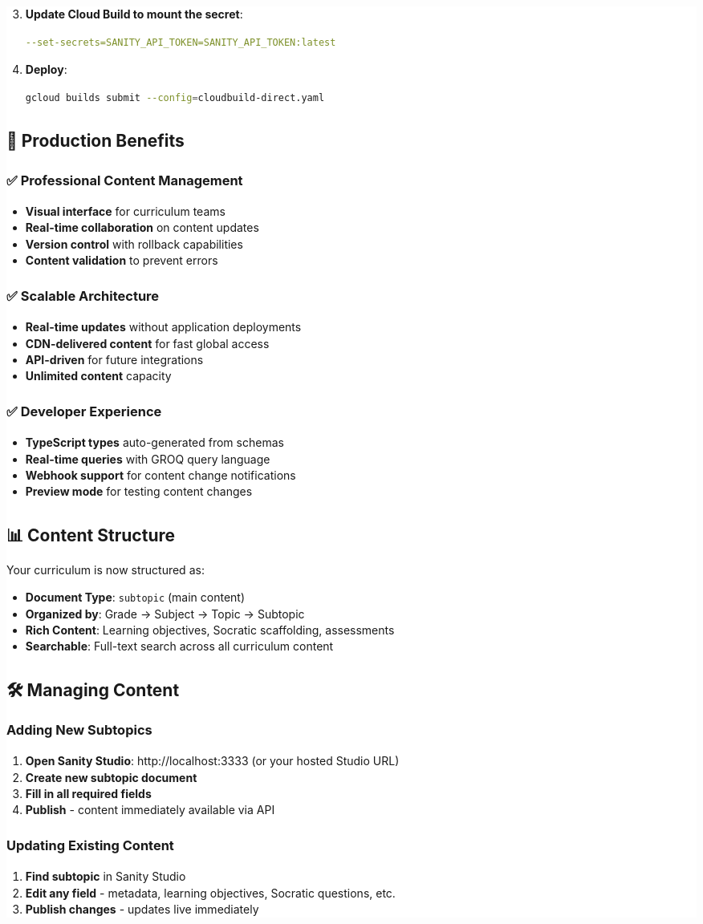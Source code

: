 3. **Update Cloud Build to mount the secret**:
   ```yaml
   --set-secrets=SANITY_API_TOKEN=SANITY_API_TOKEN:latest
   ```

4. **Deploy**:
   ```bash
   gcloud builds submit --config=cloudbuild-direct.yaml
   ```

## 🎯 Production Benefits

### ✅ **Professional Content Management**
- **Visual interface** for curriculum teams
- **Real-time collaboration** on content updates
- **Version control** with rollback capabilities
- **Content validation** to prevent errors

### ✅ **Scalable Architecture** 
- **Real-time updates** without application deployments
- **CDN-delivered content** for fast global access
- **API-driven** for future integrations
- **Unlimited content** capacity

### ✅ **Developer Experience**
- **TypeScript types** auto-generated from schemas
- **Real-time queries** with GROQ query language
- **Webhook support** for content change notifications
- **Preview mode** for testing content changes

## 📊 Content Structure

Your curriculum is now structured as:
- **Document Type**: `subtopic` (main content)
- **Organized by**: Grade → Subject → Topic → Subtopic
- **Rich Content**: Learning objectives, Socratic scaffolding, assessments
- **Searchable**: Full-text search across all curriculum content

## 🛠 Managing Content

### Adding New Subtopics
1. **Open Sanity Studio**: http://localhost:3333 (or your hosted Studio URL)
2. **Create new subtopic document**
3. **Fill in all required fields**
4. **Publish** - content immediately available via API

### Updating Existing Content  
1. **Find subtopic** in Sanity Studio
2. **Edit any field** - metadata, learning objectives, Socratic questions, etc.
3. **Publish changes** - updates live immediately
